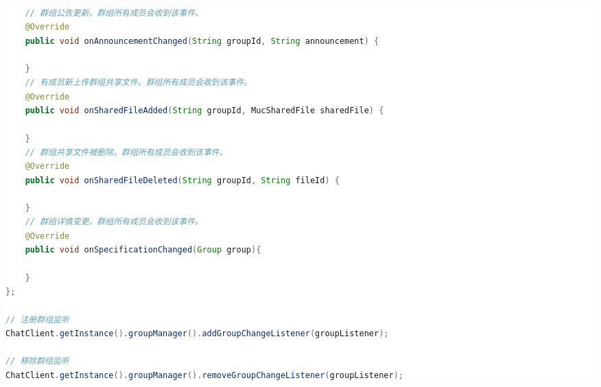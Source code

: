 ```java
    // 群组公告更新。群组所有成员会收到该事件。
    @Override
    public void onAnnouncementChanged(String groupId, String announcement) {

    }
    // 有成员新上传群组共享文件。群组所有成员会收到该事件。
    @Override
    public void onSharedFileAdded(String groupId, MucSharedFile sharedFile) {

    }
    // 群组共享文件被删除。群组所有成员会收到该事件。
    @Override
    public void onSharedFileDeleted(String groupId, String fileId) {

    }
    // 群组详情变更。群组所有成员会收到该事件。
    @Override
    public void onSpecificationChanged(Group group){

    }
};

// 注册群组监听
ChatClient.getInstance().groupManager().addGroupChangeListener(groupListener);

// 移除群组监听
ChatClient.getInstance().groupManager().removeGroupChangeListener(groupListener);
```